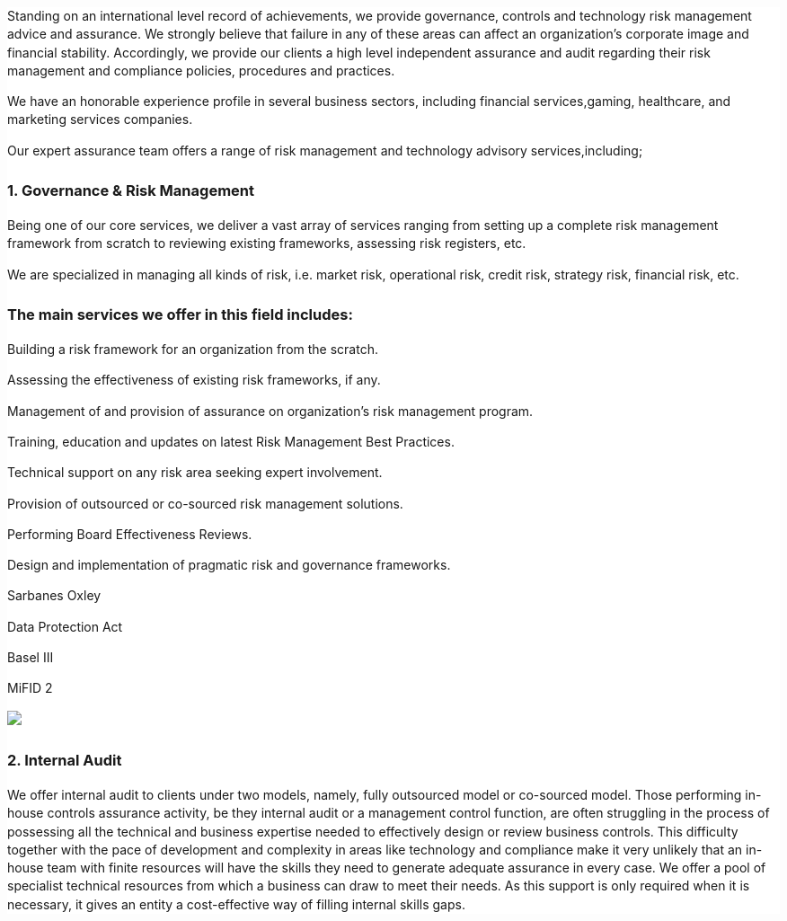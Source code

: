 Standing on an international level record of achievements, we provide governance, controls and technology risk management advice and assurance. We strongly believe that failure in any of these areas can affect an organization’s corporate image and financial stability. Accordingly, we provide our clients a high level independent assurance and audit regarding their risk management and compliance policies, procedures and practices.

We have an honorable experience profile in several business sectors, including financial services,gaming, healthcare, and marketing services companies.

Our expert assurance team offers a range of risk management and technology advisory services,including;

### 1. Governance & Risk Management

Being one of our core services, we deliver a vast array of services ranging from setting up a complete risk management framework from scratch to reviewing existing frameworks, assessing risk registers, etc.

We are specialized in managing all kinds of risk, i.e. market risk, operational risk, credit risk, strategy risk, financial risk, etc.

### The main services we offer in this field includes:

Building a risk framework for an organization from the scratch.

Assessing the effectiveness of existing risk frameworks, if any.

Management of and provision of assurance on organization’s risk management program.

Training, education and updates on latest Risk Management Best Practices.

Technical support on any risk area seeking expert involvement.

Provision of outsourced or co-sourced risk management solutions.

Performing Board Effectiveness Reviews.

Design and implementation of pragmatic risk and governance frameworks.

Sarbanes Oxley

Data Protection Act

Basel III

MiFID 2


![](https://web-api.textin.com/ocr_image/external/787367e33bdd364e.jpg)

### 2. Internal Audit

We offer internal audit to clients under two models, namely, fully outsourced model or co-sourced model. Those performing in-house controls assurance activity, be they internal audit or a management control function, are often struggling in the process of possessing all the technical and business expertise needed to effectively design or review business controls. This difficulty together with the pace of development and complexity in areas like technology and compliance make it very unlikely that an in-house team with finite resources will have the skills they need to generate adequate assurance in every case. We offer a pool of specialist technical resources from which a business can draw to meet their needs. As this support is only required when it is necessary, it gives an entity a cost-effective way of filling internal skills gaps.
